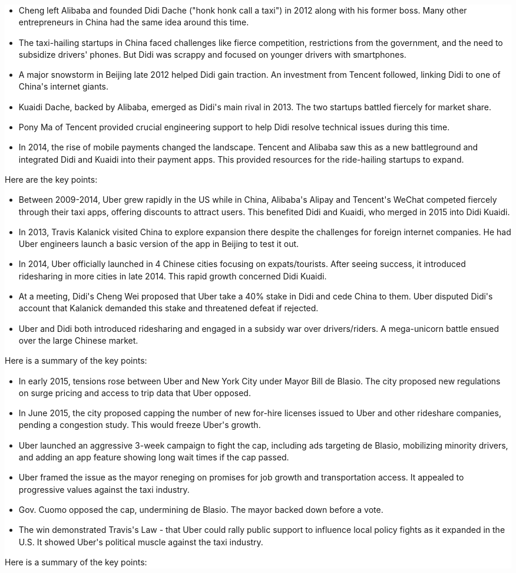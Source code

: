 - Cheng left Alibaba and founded Didi Dache ("honk honk call a taxi") in 2012 along with his former boss. Many other entrepreneurs in China had the same idea around this time.

- The taxi-hailing startups in China faced challenges like fierce competition, restrictions from the government, and the need to subsidize drivers' phones. But Didi was scrappy and focused on younger drivers with smartphones.

- A major snowstorm in Beijing late 2012 helped Didi gain traction. An investment from Tencent followed, linking Didi to one of China's internet giants.

- Kuaidi Dache, backed by Alibaba, emerged as Didi's main rival in 2013. The two startups battled fiercely for market share. 

- Pony Ma of Tencent provided crucial engineering support to help Didi resolve technical issues during this time.

- In 2014, the rise of mobile payments changed the landscape. Tencent and Alibaba saw this as a new battleground and integrated Didi and Kuaidi into their payment apps. This provided resources for the ride-hailing startups to expand.

 Here are the key points:

- Between 2009-2014, Uber grew rapidly in the US while in China, Alibaba's Alipay and Tencent's WeChat competed fiercely through their taxi apps, offering discounts to attract users. This benefited Didi and Kuaidi, who merged in 2015 into Didi Kuaidi.

- In 2013, Travis Kalanick visited China to explore expansion there despite the challenges for foreign internet companies. He had Uber engineers launch a basic version of the app in Beijing to test it out. 

- In 2014, Uber officially launched in 4 Chinese cities focusing on expats/tourists. After seeing success, it introduced ridesharing in more cities in late 2014. This rapid growth concerned Didi Kuaidi. 

- At a meeting, Didi's Cheng Wei proposed that Uber take a 40% stake in Didi and cede China to them. Uber disputed Didi's account that Kalanick demanded this stake and threatened defeat if rejected. 

- Uber and Didi both introduced ridesharing and engaged in a subsidy war over drivers/riders. A mega-unicorn battle ensued over the large Chinese market.

 Here is a summary of the key points:

- In early 2015, tensions rose between Uber and New York City under Mayor Bill de Blasio. The city proposed new regulations on surge pricing and access to trip data that Uber opposed. 

- In June 2015, the city proposed capping the number of new for-hire licenses issued to Uber and other rideshare companies, pending a congestion study. This would freeze Uber's growth. 

- Uber launched an aggressive 3-week campaign to fight the cap, including ads targeting de Blasio, mobilizing minority drivers, and adding an app feature showing long wait times if the cap passed.

- Uber framed the issue as the mayor reneging on promises for job growth and transportation access. It appealed to progressive values against the taxi industry. 

- Gov. Cuomo opposed the cap, undermining de Blasio. The mayor backed down before a vote.

- The win demonstrated Travis's Law - that Uber could rally public support to influence local policy fights as it expanded in the U.S. It showed Uber's political muscle against the taxi industry.

 Here is a summary of the key points:
